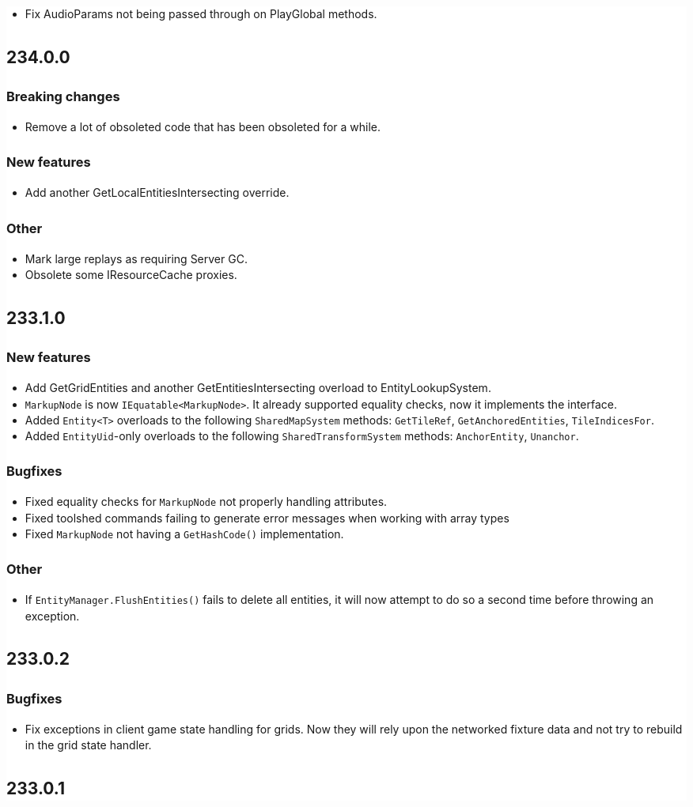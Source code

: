 * Fix AudioParams not being passed through on PlayGlobal methods.


## 234.0.0

### Breaking changes

* Remove a lot of obsoleted code that has been obsoleted for a while.

### New features

* Add another GetLocalEntitiesIntersecting override.

### Other

* Mark large replays as requiring Server GC.
* Obsolete some IResourceCache proxies.


## 233.1.0

### New features

* Add GetGridEntities and another GetEntitiesIntersecting overload to EntityLookupSystem.
* `MarkupNode` is now `IEquatable<MarkupNode>`. It already supported equality checks, now it implements the interface.
* Added `Entity<T>` overloads to the following `SharedMapSystem` methods: `GetTileRef`, `GetAnchoredEntities`, `TileIndicesFor`.
* Added `EntityUid`-only overloads to the following `SharedTransformSystem` methods: `AnchorEntity`, `Unanchor`.

### Bugfixes

* Fixed equality checks for `MarkupNode` not properly handling attributes.
* Fixed toolshed commands failing to generate error messages when working with array types
* Fixed `MarkupNode` not having a `GetHashCode()` implementation.

### Other

* If `EntityManager.FlushEntities()` fails to delete all entities, it will now attempt to do so a second time before throwing an exception.


## 233.0.2

### Bugfixes

* Fix exceptions in client game state handling for grids. Now they will rely upon the networked fixture data and not try to rebuild in the grid state handler.


## 233.0.1
